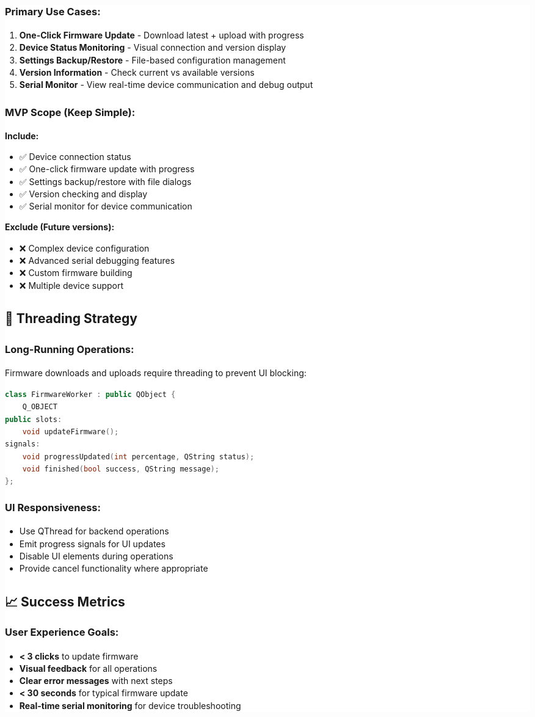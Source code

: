 ### **Primary Use Cases:**
1. **One-Click Firmware Update** - Download latest + upload with progress
2. **Device Status Monitoring** - Visual connection and version display
3. **Settings Backup/Restore** - File-based configuration management
4. **Version Information** - Check current vs available versions
5. **Serial Monitor** - View real-time device communication and debug output

### **MVP Scope (Keep Simple):**
**Include:**
- ✅ Device connection status
- ✅ One-click firmware update with progress
- ✅ Settings backup/restore with file dialogs
- ✅ Version checking and display
- ✅ Serial monitor for device communication

**Exclude (Future versions):**
- ❌ Complex device configuration
- ❌ Advanced serial debugging features
- ❌ Custom firmware building
- ❌ Multiple device support

## 🔄 Threading Strategy

### **Long-Running Operations:**
Firmware downloads and uploads require threading to prevent UI blocking:

```cpp
class FirmwareWorker : public QObject {
    Q_OBJECT
public slots:
    void updateFirmware();
signals:
    void progressUpdated(int percentage, QString status);
    void finished(bool success, QString message);
};
```

### **UI Responsiveness:**
- Use QThread for backend operations
- Emit progress signals for UI updates
- Disable UI elements during operations
- Provide cancel functionality where appropriate

## 📈 Success Metrics

### **User Experience Goals:**
- **< 3 clicks** to update firmware
- **Visual feedback** for all operations
- **Clear error messages** with next steps
- **< 30 seconds** for typical firmware update
- **Real-time serial monitoring** for device troubleshooting

